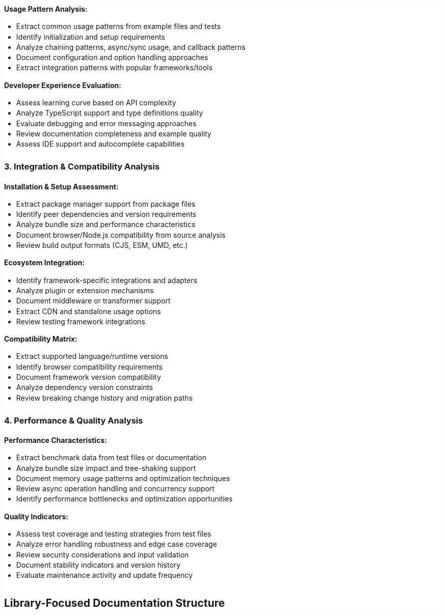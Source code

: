 **Usage Pattern Analysis:**
- Extract common usage patterns from example files and tests
- Identify initialization and setup requirements
- Analyze chaining patterns, async/sync usage, and callback patterns
- Document configuration and option handling approaches
- Extract integration patterns with popular frameworks/tools

**Developer Experience Evaluation:**
- Assess learning curve based on API complexity
- Analyze TypeScript support and type definitions quality
- Evaluate debugging and error messaging approaches
- Review documentation completeness and example quality
- Assess IDE support and autocomplete capabilities

### 3. Integration & Compatibility Analysis
**Installation & Setup Assessment:**
- Extract package manager support from package files
- Identify peer dependencies and version requirements
- Analyze bundle size and performance characteristics
- Document browser/Node.js compatibility from source analysis
- Review build output formats (CJS, ESM, UMD, etc.)

**Ecosystem Integration:**
- Identify framework-specific integrations and adapters
- Analyze plugin or extension mechanisms
- Document middleware or transformer support
- Extract CDN and standalone usage options
- Review testing framework integrations

**Compatibility Matrix:**
- Extract supported language/runtime versions
- Identify browser compatibility requirements
- Document framework version compatibility
- Analyze dependency version constraints
- Review breaking change history and migration paths

### 4. Performance & Quality Analysis
**Performance Characteristics:**
- Extract benchmark data from test files or documentation
- Analyze bundle size impact and tree-shaking support
- Document memory usage patterns and optimization techniques
- Review async operation handling and concurrency support
- Identify performance bottlenecks and optimization opportunities

**Quality Indicators:**
- Assess test coverage and testing strategies from test files
- Analyze error handling robustness and edge case coverage
- Review security considerations and input validation
- Document stability indicators and version history
- Evaluate maintenance activity and update frequency

## Library-Focused Documentation Structure
